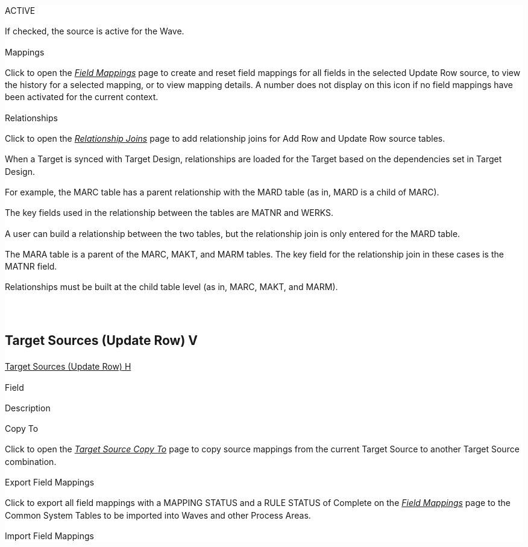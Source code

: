 <td><p>ACTIVE</p></td>
<td><p>If checked, the source is active for the Wave.</p></td>
</tr>
<tr class="even">
<td><p>Mappings</p></td>
<td><p>Click to open the <em><a href="Field_Mappings_H.htm">Field Mappings</a></em> page to create and reset field mappings for all fields in the selected Update Row source, to view the history for a selected mapping, or to view mapping details. A number does not display on this icon if no field mappings have been activated for the current context.</p></td>
</tr>
<tr class="odd">
<td><p>Relationships</p></td>
<td><p>Click to open the <span style="font-style: italic;"><a href="Relationship_Joins_H.htm">Relationship Joins</a></span> page to add relationship joins for Add Row and Update Row source tables.</p>
<p>When a Target is synced with Target Design, relationships are loaded for the Target based on the dependencies set in Target Design.</p>
<p>For example, the MARC table has a parent relationship with the MARD table (as in, MARD is a child of MARC).</p>
<p>The key fields used in the relationship between the tables are MATNR and WERKS.</p>
<p>A user can build a relationship between the two tables, but the relationship join is only entered for the MARD table.</p>
<p>The MARA table is a parent of the MARC, MAKT, and MARM tables. The key field for the relationship join in these cases is the MATNR field.</p>
<p>Relationships must be built at the child table level (as in, MARC, MAKT, and MARM).</p></td>
</tr>
</tbody>
</table>

 

## <span id="Target_Sources__Update_Row__V"></span>Target Sources (Update Row) V

[Target Sources (Update Row) H](Target_Sources_Update_Row.htm)

Field

Description

Copy To

Click to open the *[Target Source Copy To](Target_Source_Copy_To.htm)*
page to copy source mappings from the current Target Source to another
Target Source combination.

Export Field Mappings

Click to export all field mappings with a MAPPING STATUS and a RULE
STATUS of Complete on the *[Field Mappings](Field_Mappings_H.htm)* page
to the Common System Tables to be imported into Waves and other Process
Areas.

Import Field Mappings
